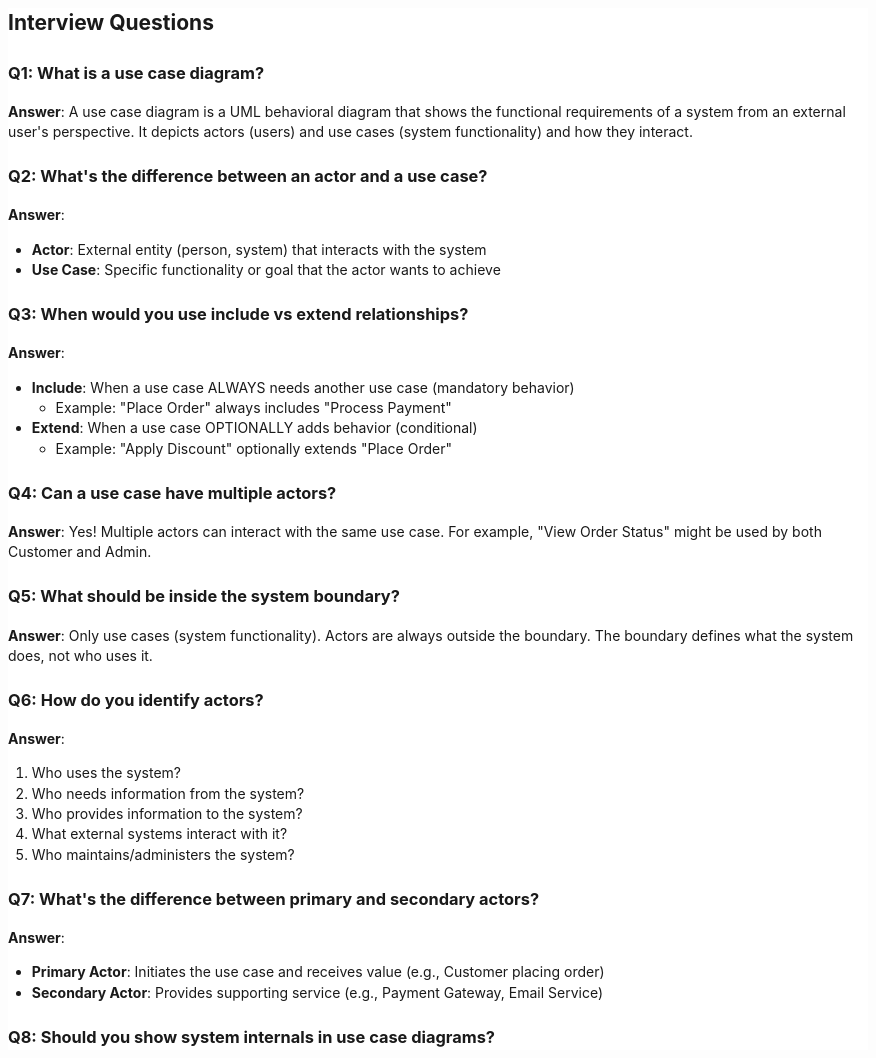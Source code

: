 
## Interview Questions

### Q1: What is a use case diagram?

**Answer**: A use case diagram is a UML behavioral diagram that shows the functional requirements of a system from an external user's perspective. It depicts actors (users) and use cases (system functionality) and how they interact.

### Q2: What's the difference between an actor and a use case?

**Answer**:
- **Actor**: External entity (person, system) that interacts with the system
- **Use Case**: Specific functionality or goal that the actor wants to achieve

### Q3: When would you use include vs extend relationships?

**Answer**:
- **Include**: When a use case ALWAYS needs another use case (mandatory behavior)
  - Example: "Place Order" always includes "Process Payment"
- **Extend**: When a use case OPTIONALLY adds behavior (conditional)
  - Example: "Apply Discount" optionally extends "Place Order"

### Q4: Can a use case have multiple actors?

**Answer**: Yes! Multiple actors can interact with the same use case. For example, "View Order Status" might be used by both Customer and Admin.

### Q5: What should be inside the system boundary?

**Answer**: Only use cases (system functionality). Actors are always outside the boundary. The boundary defines what the system does, not who uses it.

### Q6: How do you identify actors?

**Answer**:
1. Who uses the system?
2. Who needs information from the system?
3. Who provides information to the system?
4. What external systems interact with it?
5. Who maintains/administers the system?

### Q7: What's the difference between primary and secondary actors?

**Answer**:
- **Primary Actor**: Initiates the use case and receives value (e.g., Customer placing order)
- **Secondary Actor**: Provides supporting service (e.g., Payment Gateway, Email Service)

### Q8: Should you show system internals in use case diagrams?
